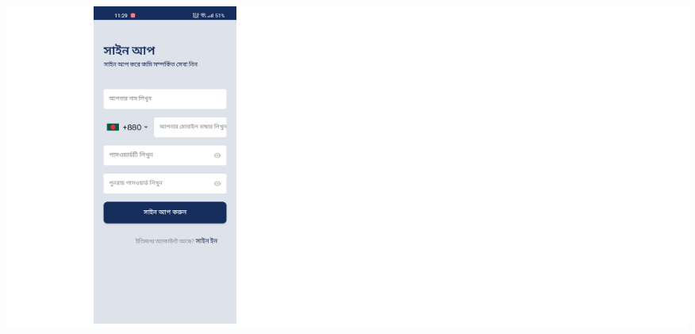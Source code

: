 <img src="https://raw.githubusercontent.com/rakibcse99/rakibcse99/main/images/landbd8.jpg" alt="project-screenshot" width="400" height="400/">
